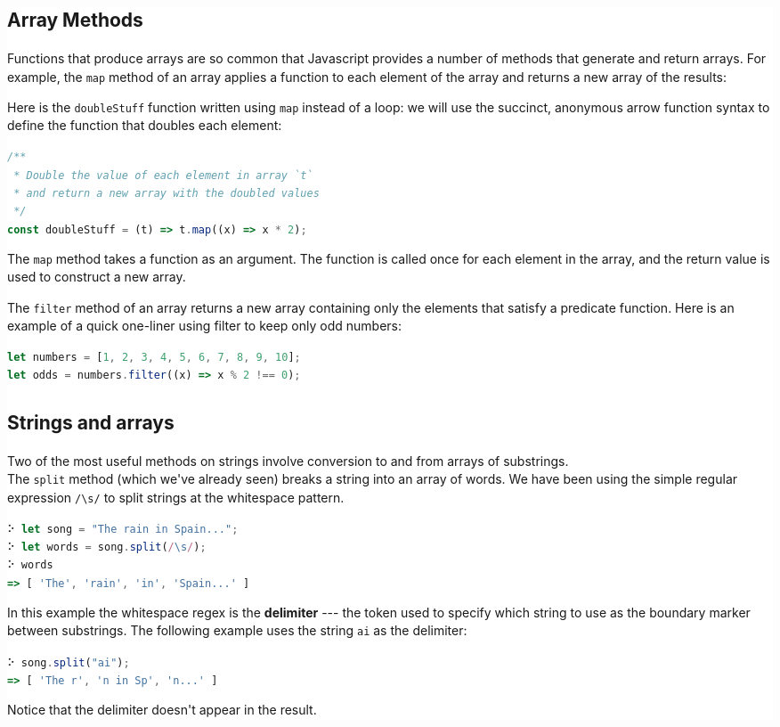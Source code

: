 
Array Methods
-------------
Functions that produce arrays are so common that Javascript provides a number of
methods that generate and return arrays. For example, the `map` method of an array
applies a function to each element of the array and returns a new array of the results:

Here is the `doubleStuff` function written using `map` instead of a loop: we will use
the succinct, anonymous arrow function syntax to define the function that doubles each element:

```javascript
/**
 * Double the value of each element in array `t`
 * and return a new array with the doubled values
 */
const doubleStuff = (t) => t.map((x) => x * 2);
```

The `map` method takes a function as an argument. The function is called once for
each element in the array, and the return value is used to construct a new array.

The `filter` method of an array returns a new array containing only the elements
that satisfy a predicate function. Here is an example of a quick one-liner using
filter to keep only odd numbers:

```javascript
let numbers = [1, 2, 3, 4, 5, 6, 7, 8, 9, 10];
let odds = numbers.filter((x) => x % 2 !== 0);
```


Strings and arrays
------------------

Two of the most useful methods on strings involve conversion to
and from arrays of substrings.  
The `split` method (which we've already seen)
breaks a string into an array of words. We have been using the
simple regular expression `/\s/` to split strings at the
whitespace pattern.

```javascript
⠕ let song = "The rain in Spain...";
⠕ let words = song.split(/\s/);
⠕ words
=> [ 'The', 'rain', 'in', 'Spain...' ]
```

In this example the whitespace regex is the **delimiter** --- the token used to
specify which string to use as the boundary marker between substrings. The
following example uses the string `ai` as the delimiter:

```javascript
⠕ song.split("ai");
=> [ 'The r', 'n in Sp', 'n...' ]
```

Notice that the delimiter doesn't appear in the result.

